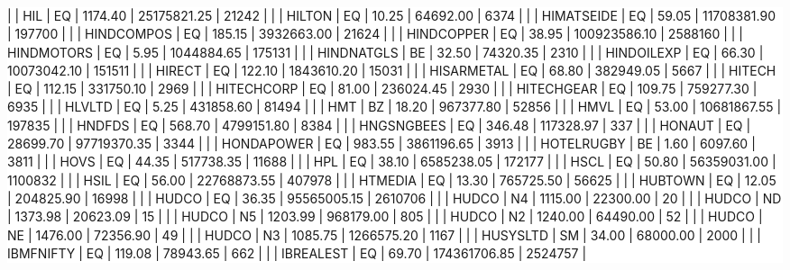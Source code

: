 |  | HIL | EQ | 1174.40 | 25175821.25 | 21242 |
|  | HILTON | EQ | 10.25 | 64692.00 | 6374 |
|  | HIMATSEIDE | EQ | 59.05 | 11708381.90 | 197700 |
|  | HINDCOMPOS | EQ | 185.15 | 3932663.00 | 21624 |
|  | HINDCOPPER | EQ | 38.95 | 100923586.10 | 2588160 |
|  | HINDMOTORS | EQ | 5.95 | 1044884.65 | 175131 |
|  | HINDNATGLS | BE | 32.50 | 74320.35 | 2310 |
|  | HINDOILEXP | EQ | 66.30 | 10073042.10 | 151511 |
|  | HIRECT | EQ | 122.10 | 1843610.20 | 15031 |
|  | HISARMETAL | EQ | 68.80 | 382949.05 | 5667 |
|  | HITECH | EQ | 112.15 | 331750.10 | 2969 |
|  | HITECHCORP | EQ | 81.00 | 236024.45 | 2930 |
|  | HITECHGEAR | EQ | 109.75 | 759277.30 | 6935 |
|  | HLVLTD | EQ | 5.25 | 431858.60 | 81494 |
|  | HMT | BZ | 18.20 | 967377.80 | 52856 |
|  | HMVL | EQ | 53.00 | 10681867.55 | 197835 |
|  | HNDFDS | EQ | 568.70 | 4799151.80 | 8384 |
|  | HNGSNGBEES | EQ | 346.48 | 117328.97 | 337 |
|  | HONAUT | EQ | 28699.70 | 97719370.35 | 3344 |
|  | HONDAPOWER | EQ | 983.55 | 3861196.65 | 3913 |
|  | HOTELRUGBY | BE | 1.60 | 6097.60 | 3811 |
|  | HOVS | EQ | 44.35 | 517738.35 | 11688 |
|  | HPL | EQ | 38.10 | 6585238.05 | 172177 |
|  | HSCL | EQ | 50.80 | 56359031.00 | 1100832 |
|  | HSIL | EQ | 56.00 | 22768873.55 | 407978 |
|  | HTMEDIA | EQ | 13.30 | 765725.50 | 56625 |
|  | HUBTOWN | EQ | 12.05 | 204825.90 | 16998 |
|  | HUDCO | EQ | 36.35 | 95565005.15 | 2610706 |
|  | HUDCO | N4 | 1115.00 | 22300.00 | 20 |
|  | HUDCO | ND | 1373.98 | 20623.09 | 15 |
|  | HUDCO | N5 | 1203.99 | 968179.00 | 805 |
|  | HUDCO | N2 | 1240.00 | 64490.00 | 52 |
|  | HUDCO | NE | 1476.00 | 72356.90 | 49 |
|  | HUDCO | N3 | 1085.75 | 1266575.20 | 1167 |
|  | HUSYSLTD | SM | 34.00 | 68000.00 | 2000 |
|  | IBMFNIFTY | EQ | 119.08 | 78943.65 | 662 |
|  | IBREALEST | EQ | 69.70 | 174361706.85 | 2524757 |